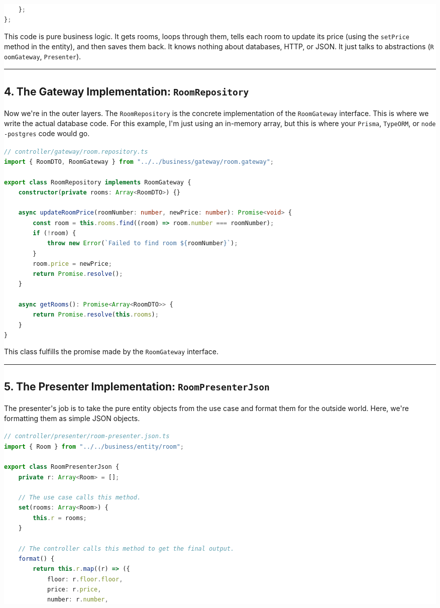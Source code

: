 ```ts
    };
};
```

This code is pure business logic. It gets rooms, loops through them, tells each room to update its price (using the `setPrice` method in the entity), and then saves them back. It knows nothing about databases, HTTP, or JSON. It just talks to abstractions (`RoomGateway`, `Presenter`).

---

## 4. The Gateway Implementation: `RoomRepository`

Now we're in the outer layers. The `RoomRepository` is the concrete implementation of the `RoomGateway` interface. This is where we write the actual database code. For this example, I'm just using an in-memory array, but this is where your `Prisma`, `TypeORM`, or `node-postgres` code would go.

```ts
// controller/gateway/room.repository.ts
import { RoomDTO, RoomGateway } from "../../business/gateway/room.gateway";

export class RoomRepository implements RoomGateway {
    constructor(private rooms: Array<RoomDTO>) {}

    async updateRoomPrice(roomNumber: number, newPrice: number): Promise<void> {
        const room = this.rooms.find((room) => room.number === roomNumber);
        if (!room) {
            throw new Error(`Failed to find room ${roomNumber}`);
        }
        room.price = newPrice;
        return Promise.resolve();
    }

    async getRooms(): Promise<Array<RoomDTO>> {
        return Promise.resolve(this.rooms);
    }
}
```

This class fulfills the promise made by the `RoomGateway` interface.

---

## 5. The Presenter Implementation: `RoomPresenterJson`

The presenter's job is to take the pure entity objects from the use case and format them for the outside world. Here, we're formatting them as simple JSON objects.

```ts
// controller/presenter/room-presenter.json.ts
import { Room } from "../../business/entity/room";

export class RoomPresenterJson {
    private r: Array<Room> = [];

    // The use case calls this method.
    set(rooms: Array<Room>) {
        this.r = rooms;
    }

    // The controller calls this method to get the final output.
    format() {
        return this.r.map((r) => ({
            floor: r.floor.floor,
            price: r.price,
            number: r.number,
```
